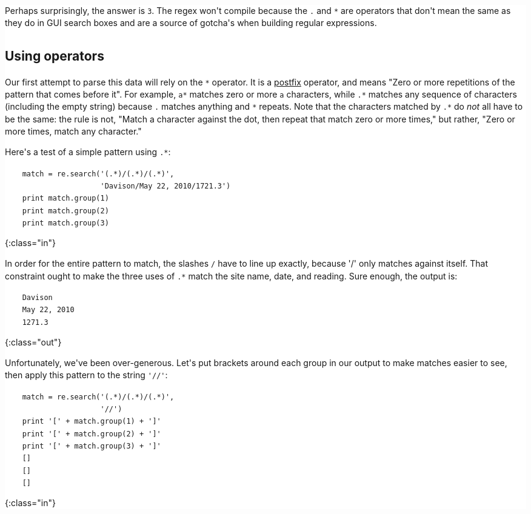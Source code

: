 Perhaps surprisingly, the answer is `3`. The regex won't compile because the `.` and `*` are operators that don't mean the same as they do in GUI search boxes and are a source of gotcha's when building regular expressions.

## Using operators

Our first attempt to parse this data will rely on the `*` operator. It
is a [postfix](../../gloss.html#postfix-operator) operator, and means "Zero or more repetitions of the pattern that comes
before it". For example, `a*` matches zero or more `a` characters,
while `.*` matches any sequence of characters (including the empty
string) because `.` matches anything and `*` repeats. Note that the
characters matched by `.*` do *not* all have to be the same: the rule
is not, "Match a character against the dot, then repeat that match zero
or more times," but rather, "Zero or more times, match any character."

Here's a test of a simple pattern using `.*`:


~~~
    match = re.search('(.*)/(.*)/(.*)',
                      'Davison/May 22, 2010/1721.3')
    print match.group(1)
    print match.group(2)
    print match.group(3)
~~~
{:class="in"}

In order for the entire pattern to match, the slashes `/` have to line
up exactly, because '/' only matches against itself. That constraint
ought to make the three uses of `.*` match the site name, date, and
reading. Sure enough, the output is:


~~~
    Davison
    May 22, 2010
    1271.3
~~~
{:class="out"}

Unfortunately, we've been over-generous. Let's put brackets around each
group in our output to make matches easier to see, then apply this
pattern to the string `'//'`:

~~~
    match = re.search('(.*)/(.*)/(.*)',
                      '//')
    print '[' + match.group(1) + ']'
    print '[' + match.group(2) + ']'
    print '[' + match.group(3) + ']'
    []
    []
    []
~~~
{:class="in"}
